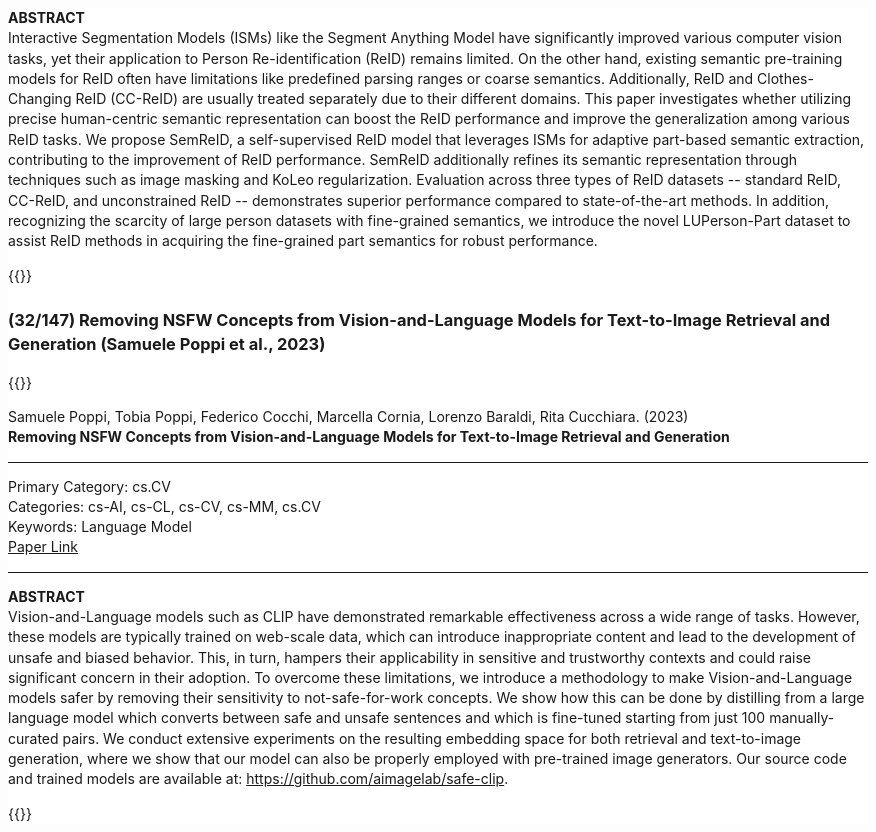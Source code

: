 
**ABSTRACT**  
Interactive Segmentation Models (ISMs) like the Segment Anything Model have significantly improved various computer vision tasks, yet their application to Person Re-identification (ReID) remains limited. On the other hand, existing semantic pre-training models for ReID often have limitations like predefined parsing ranges or coarse semantics. Additionally, ReID and Clothes-Changing ReID (CC-ReID) are usually treated separately due to their different domains. This paper investigates whether utilizing precise human-centric semantic representation can boost the ReID performance and improve the generalization among various ReID tasks. We propose SemReID, a self-supervised ReID model that leverages ISMs for adaptive part-based semantic extraction, contributing to the improvement of ReID performance. SemReID additionally refines its semantic representation through techniques such as image masking and KoLeo regularization. Evaluation across three types of ReID datasets -- standard ReID, CC-ReID, and unconstrained ReID -- demonstrates superior performance compared to state-of-the-art methods. In addition, recognizing the scarcity of large person datasets with fine-grained semantics, we introduce the novel LUPerson-Part dataset to assist ReID methods in acquiring the fine-grained part semantics for robust performance.

{{</citation>}}


### (32/147) Removing NSFW Concepts from Vision-and-Language Models for Text-to-Image Retrieval and Generation (Samuele Poppi et al., 2023)

{{<citation>}}

Samuele Poppi, Tobia Poppi, Federico Cocchi, Marcella Cornia, Lorenzo Baraldi, Rita Cucchiara. (2023)  
**Removing NSFW Concepts from Vision-and-Language Models for Text-to-Image Retrieval and Generation**  

---
Primary Category: cs.CV  
Categories: cs-AI, cs-CL, cs-CV, cs-MM, cs.CV  
Keywords: Language Model  
[Paper Link](http://arxiv.org/abs/2311.16254v1)  

---


**ABSTRACT**  
Vision-and-Language models such as CLIP have demonstrated remarkable effectiveness across a wide range of tasks. However, these models are typically trained on web-scale data, which can introduce inappropriate content and lead to the development of unsafe and biased behavior. This, in turn, hampers their applicability in sensitive and trustworthy contexts and could raise significant concern in their adoption. To overcome these limitations, we introduce a methodology to make Vision-and-Language models safer by removing their sensitivity to not-safe-for-work concepts. We show how this can be done by distilling from a large language model which converts between safe and unsafe sentences and which is fine-tuned starting from just 100 manually-curated pairs. We conduct extensive experiments on the resulting embedding space for both retrieval and text-to-image generation, where we show that our model can also be properly employed with pre-trained image generators. Our source code and trained models are available at: https://github.com/aimagelab/safe-clip.

{{</citation>}}
